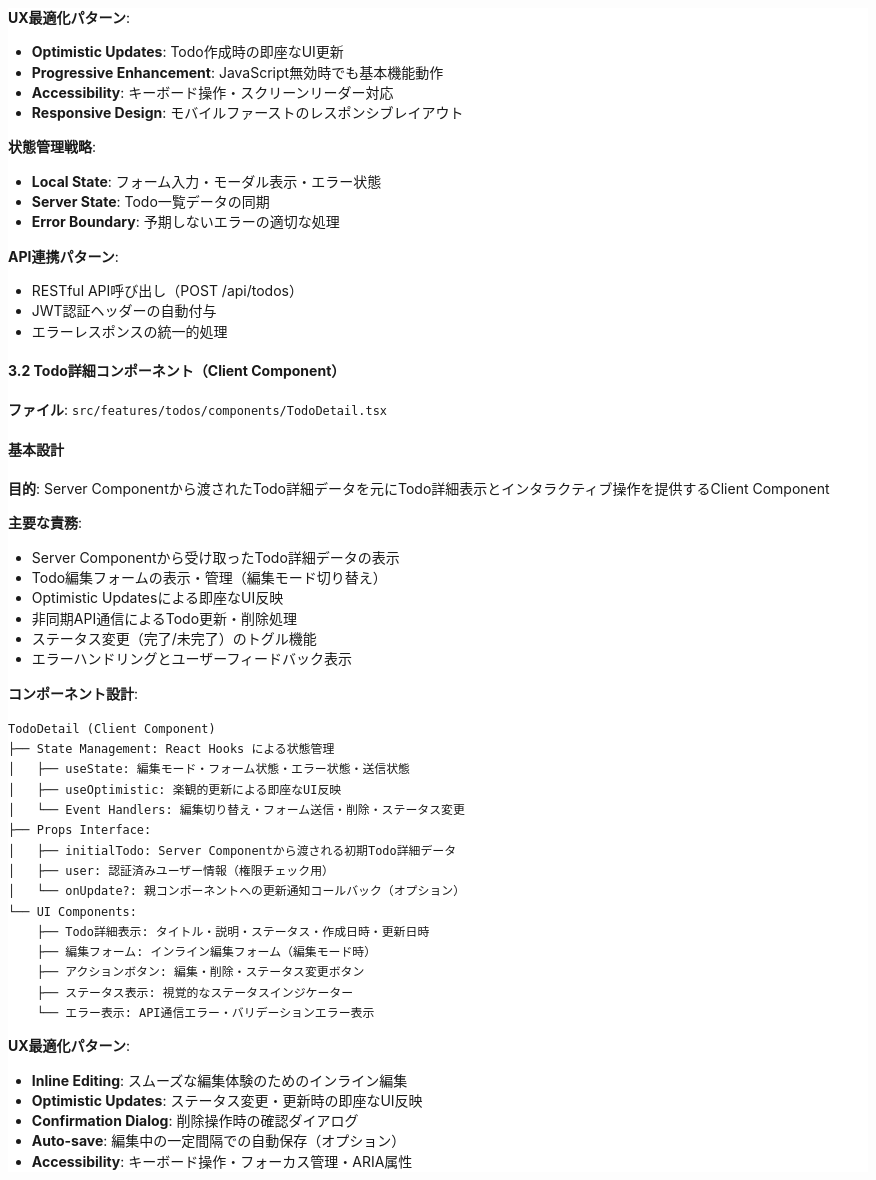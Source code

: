 **UX最適化パターン**:
- **Optimistic Updates**: Todo作成時の即座なUI更新
- **Progressive Enhancement**: JavaScript無効時でも基本機能動作
- **Accessibility**: キーボード操作・スクリーンリーダー対応
- **Responsive Design**: モバイルファーストのレスポンシブレイアウト

**状態管理戦略**:
- **Local State**: フォーム入力・モーダル表示・エラー状態
- **Server State**: Todo一覧データの同期
- **Error Boundary**: 予期しないエラーの適切な処理

**API連携パターン**:
- RESTful API呼び出し（POST /api/todos）
- JWT認証ヘッダーの自動付与
- エラーレスポンスの統一的処理

#### 3.2 Todo詳細コンポーネント（Client Component）

**ファイル**: `src/features/todos/components/TodoDetail.tsx`

#### 基本設計

**目的**: Server Componentから渡されたTodo詳細データを元にTodo詳細表示とインタラクティブ操作を提供するClient Component

**主要な責務**:
- Server Componentから受け取ったTodo詳細データの表示
- Todo編集フォームの表示・管理（編集モード切り替え）
- Optimistic Updatesによる即座なUI反映
- 非同期API通信によるTodo更新・削除処理
- ステータス変更（完了/未完了）のトグル機能
- エラーハンドリングとユーザーフィードバック表示

**コンポーネント設計**:
```
TodoDetail (Client Component)
├── State Management: React Hooks による状態管理
│   ├── useState: 編集モード・フォーム状態・エラー状態・送信状態
│   ├── useOptimistic: 楽観的更新による即座なUI反映
│   └── Event Handlers: 編集切り替え・フォーム送信・削除・ステータス変更
├── Props Interface:
│   ├── initialTodo: Server Componentから渡される初期Todo詳細データ
│   ├── user: 認証済みユーザー情報（権限チェック用）
│   └── onUpdate?: 親コンポーネントへの更新通知コールバック（オプション）
└── UI Components:
    ├── Todo詳細表示: タイトル・説明・ステータス・作成日時・更新日時
    ├── 編集フォーム: インライン編集フォーム（編集モード時）
    ├── アクションボタン: 編集・削除・ステータス変更ボタン
    ├── ステータス表示: 視覚的なステータスインジケーター
    └── エラー表示: API通信エラー・バリデーションエラー表示
```

**UX最適化パターン**:
- **Inline Editing**: スムーズな編集体験のためのインライン編集
- **Optimistic Updates**: ステータス変更・更新時の即座なUI反映
- **Confirmation Dialog**: 削除操作時の確認ダイアログ
- **Auto-save**: 編集中の一定間隔での自動保存（オプション）
- **Accessibility**: キーボード操作・フォーカス管理・ARIA属性
